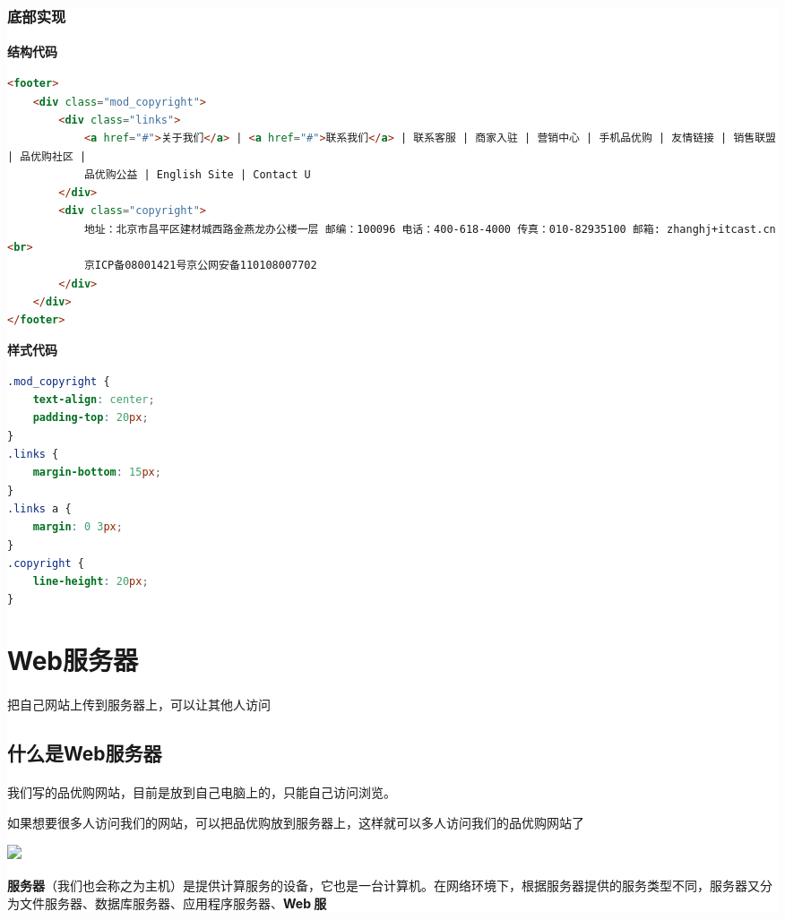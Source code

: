 ### 底部实现

**结构代码**

```html
<footer>
    <div class="mod_copyright">
        <div class="links">
            <a href="#">关于我们</a> | <a href="#">联系我们</a> | 联系客服 | 商家入驻 | 营销中心 | 手机品优购 | 友情链接 | 销售联盟 | 品优购社区 |
            品优购公益 | English Site | Contact U
        </div>
        <div class="copyright">
            地址：北京市昌平区建材城西路金燕龙办公楼一层 邮编：100096 电话：400-618-4000 传真：010-82935100 邮箱: zhanghj+itcast.cn <br>
            京ICP备08001421号京公网安备110108007702
        </div>
    </div>
</footer>
```

**样式代码**

```css
.mod_copyright {
    text-align: center;
    padding-top: 20px;
}
.links {
    margin-bottom: 15px;
}
.links a {
    margin: 0 3px;
}
.copyright {
    line-height: 20px;
}
```

# Web服务器

把自己网站上传到服务器上，可以让其他人访问

## 什么是Web服务器

我们写的品优购网站，目前是放到自己电脑上的，只能自己访问浏览。

如果想要很多人访问我们的网站，可以把品优购放到服务器上，这样就可以多人访问我们的品优购网站了

![](images/服务器.png)

**服务器**（我们也会称之为主机）是提供计算服务的设备，它也是一台计算机。在网络环境下，根据服务器提供的服务类型不同，服务器又分为文件服务器、数据库服务器、应用程序服务器、**Web 服**
